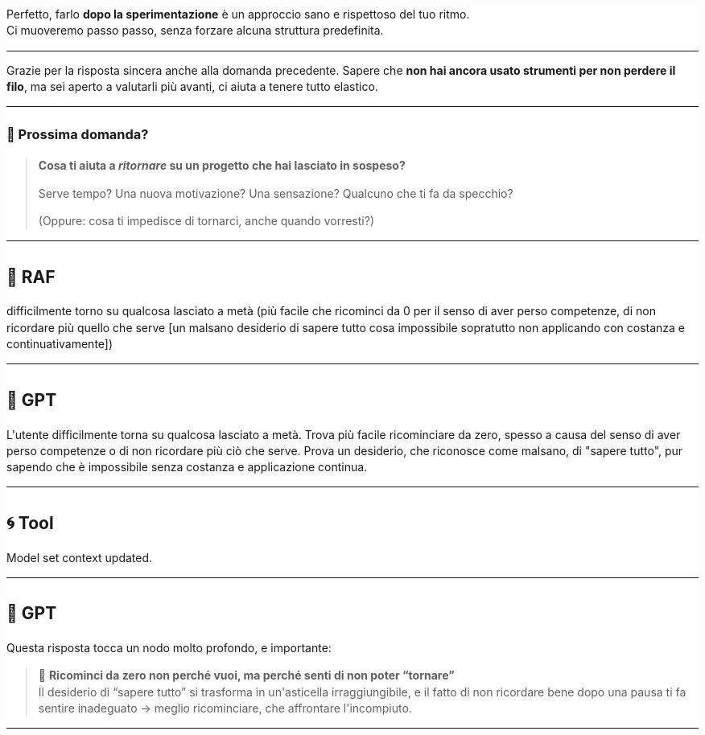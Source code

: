 Perfetto, farlo **dopo la sperimentazione** è un approccio sano e rispettoso del tuo ritmo.  
Ci muoveremo passo passo, senza forzare alcuna struttura predefinita.

---

Grazie per la risposta sincera anche alla domanda precedente. Sapere che **non hai ancora usato strumenti per non perdere il filo**, ma sei aperto a valutarli più avanti, ci aiuta a tenere tutto elastico.

---

### 🔄 Prossima domanda?

> **Cosa ti aiuta a *ritornare* su un progetto che hai lasciato in sospeso?**  
>  
> Serve tempo? Una nuova motivazione? Una sensazione? Qualcuno che ti fa da specchio?  
>  
> (Oppure: cosa ti impedisce di tornarci, anche quando vorresti?)

---

## 👤 **RAF**

difficilmente torno su qualcosa lasciato a metà (più facile che ricominci da 0 per il senso di aver perso competenze, di non ricordare più quello che serve [un malsano desiderio di sapere tutto cosa impossibile sopratutto non applicando con costanza e continuativamente])

---

## 🤖 **GPT**

L'utente difficilmente torna su qualcosa lasciato a metà. Trova più facile ricominciare da zero, spesso a causa del senso di aver perso competenze o di non ricordare più ciò che serve. Prova un desiderio, che riconosce come malsano, di "sapere tutto", pur sapendo che è impossibile senza costanza e applicazione continua.

---

## 🌀 **Tool**

Model set context updated.

---

## 🤖 **GPT**

Questa risposta tocca un nodo molto profondo, e importante:

> 🔁 **Ricominci da zero non perché vuoi, ma perché senti di non poter “tornare”**  
> Il desiderio di “sapere tutto” si trasforma in un'asticella irraggiungibile, e il fatto di non ricordare bene dopo una pausa ti fa sentire inadeguato → meglio ricominciare, che affrontare l'incompiuto.

---